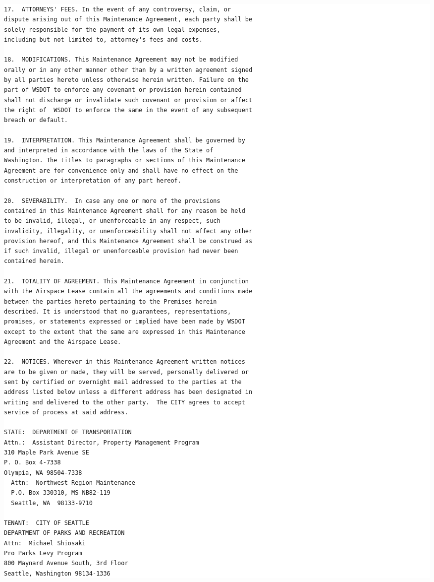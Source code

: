     17.  ATTORNEYS' FEES. In the event of any controversy, claim, or  
    dispute arising out of this Maintenance Agreement, each party shall be  
    solely responsible for the payment of its own legal expenses,  
    including but not limited to, attorney's fees and costs.  
  
    18.  MODIFICATIONS. This Maintenance Agreement may not be modified  
    orally or in any other manner other than by a written agreement signed  
    by all parties hereto unless otherwise herein written. Failure on the  
    part of WSDOT to enforce any covenant or provision herein contained  
    shall not discharge or invalidate such covenant or provision or affect  
    the right of  WSDOT to enforce the same in the event of any subsequent  
    breach or default.  
  
    19.  INTERPRETATION. This Maintenance Agreement shall be governed by  
    and interpreted in accordance with the laws of the State of  
    Washington. The titles to paragraphs or sections of this Maintenance  
    Agreement are for convenience only and shall have no effect on the  
    construction or interpretation of any part hereof.  
  
    20.  SEVERABILITY.  In case any one or more of the provisions  
    contained in this Maintenance Agreement shall for any reason be held  
    to be invalid, illegal, or unenforceable in any respect, such  
    invalidity, illegality, or unenforceability shall not affect any other  
    provision hereof, and this Maintenance Agreement shall be construed as  
    if such invalid, illegal or unenforceable provision had never been  
    contained herein.  
  
    21.  TOTALITY OF AGREEMENT. This Maintenance Agreement in conjunction  
    with the Airspace Lease contain all the agreements and conditions made  
    between the parties hereto pertaining to the Premises herein  
    described. It is understood that no guarantees, representations,  
    promises, or statements expressed or implied have been made by WSDOT  
    except to the extent that the same are expressed in this Maintenance  
    Agreement and the Airspace Lease.  
  
    22.  NOTICES. Wherever in this Maintenance Agreement written notices  
    are to be given or made, they will be served, personally delivered or  
    sent by certified or overnight mail addressed to the parties at the  
    address listed below unless a different address has been designated in  
    writing and delivered to the other party.  The CITY agrees to accept  
    service of process at said address.  
  
    STATE:  DEPARTMENT OF TRANSPORTATION  
    Attn.:  Assistant Director, Property Management Program  
    310 Maple Park Avenue SE  
    P. O. Box 4-7338  
    Olympia, WA 98504-7338  
      Attn:  Northwest Region Maintenance  
      P.O. Box 330310, MS NB82-119  
      Seattle, WA  98133-9710  
  
    TENANT:  CITY OF SEATTLE  
    DEPARTMENT OF PARKS AND RECREATION  
    Attn:  Michael Shiosaki  
    Pro Parks Levy Program  
    800 Maynard Avenue South, 3rd Floor  
    Seattle, Washington 98134-1336  
  